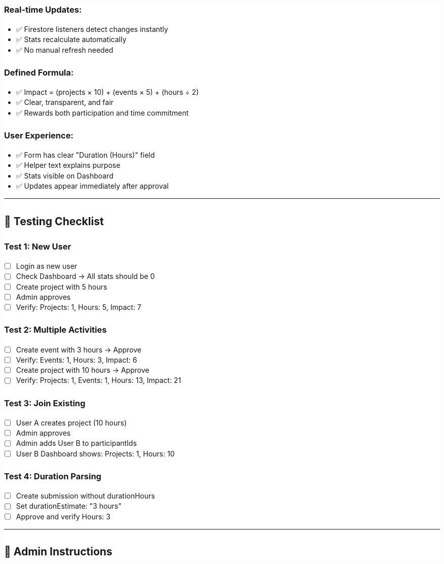 ### **Real-time Updates:**
- ✅ Firestore listeners detect changes instantly
- ✅ Stats recalculate automatically
- ✅ No manual refresh needed

### **Defined Formula:**
- ✅ Impact = (projects × 10) + (events × 5) + (hours ÷ 2)
- ✅ Clear, transparent, and fair
- ✅ Rewards both participation and time commitment

### **User Experience:**
- ✅ Form has clear "Duration (Hours)" field
- ✅ Helper text explains purpose
- ✅ Stats visible on Dashboard
- ✅ Updates appear immediately after approval

---

## 🧪 Testing Checklist

### **Test 1: New User**
- [ ] Login as new user
- [ ] Check Dashboard → All stats should be 0
- [ ] Create project with 5 hours
- [ ] Admin approves
- [ ] Verify: Projects: 1, Hours: 5, Impact: 7

### **Test 2: Multiple Activities**
- [ ] Create event with 3 hours → Approve
- [ ] Verify: Events: 1, Hours: 3, Impact: 6
- [ ] Create project with 10 hours → Approve
- [ ] Verify: Projects: 1, Events: 1, Hours: 13, Impact: 21

### **Test 3: Join Existing**
- [ ] User A creates project (10 hours)
- [ ] Admin approves
- [ ] Admin adds User B to participantIds
- [ ] User B Dashboard shows: Projects: 1, Hours: 10

### **Test 4: Duration Parsing**
- [ ] Create submission without durationHours
- [ ] Set durationEstimate: "3 hours"
- [ ] Approve and verify Hours: 3

---

## 📝 Admin Instructions
